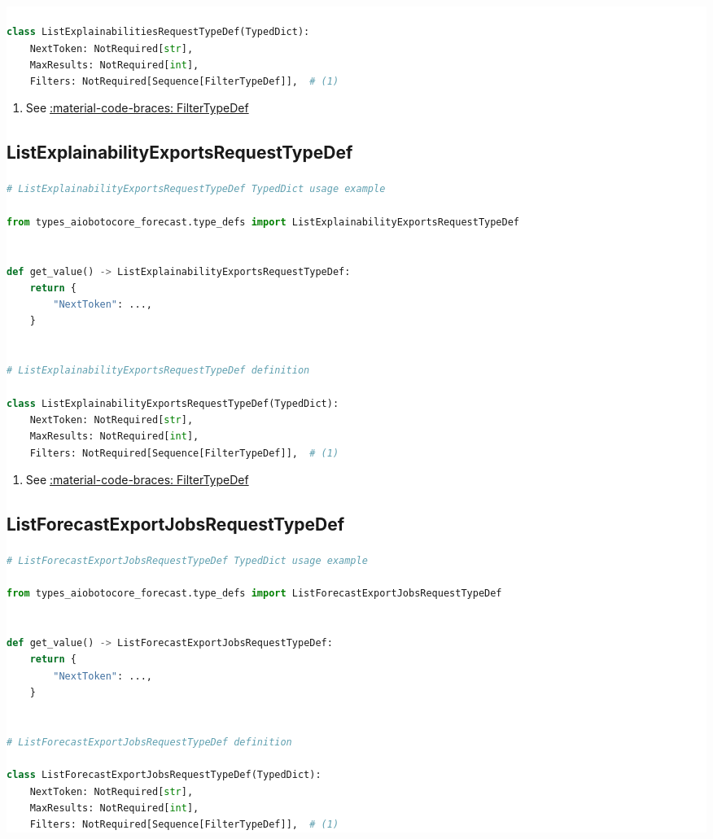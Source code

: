 ```python

class ListExplainabilitiesRequestTypeDef(TypedDict):
    NextToken: NotRequired[str],
    MaxResults: NotRequired[int],
    Filters: NotRequired[Sequence[FilterTypeDef]],  # (1)
```

1. See [:material-code-braces: FilterTypeDef](./type_defs.md#filtertypedef) 
## ListExplainabilityExportsRequestTypeDef

```python
# ListExplainabilityExportsRequestTypeDef TypedDict usage example

from types_aiobotocore_forecast.type_defs import ListExplainabilityExportsRequestTypeDef


def get_value() -> ListExplainabilityExportsRequestTypeDef:
    return {
        "NextToken": ...,
    }


# ListExplainabilityExportsRequestTypeDef definition

class ListExplainabilityExportsRequestTypeDef(TypedDict):
    NextToken: NotRequired[str],
    MaxResults: NotRequired[int],
    Filters: NotRequired[Sequence[FilterTypeDef]],  # (1)
```

1. See [:material-code-braces: FilterTypeDef](./type_defs.md#filtertypedef) 
## ListForecastExportJobsRequestTypeDef

```python
# ListForecastExportJobsRequestTypeDef TypedDict usage example

from types_aiobotocore_forecast.type_defs import ListForecastExportJobsRequestTypeDef


def get_value() -> ListForecastExportJobsRequestTypeDef:
    return {
        "NextToken": ...,
    }


# ListForecastExportJobsRequestTypeDef definition

class ListForecastExportJobsRequestTypeDef(TypedDict):
    NextToken: NotRequired[str],
    MaxResults: NotRequired[int],
    Filters: NotRequired[Sequence[FilterTypeDef]],  # (1)
```
